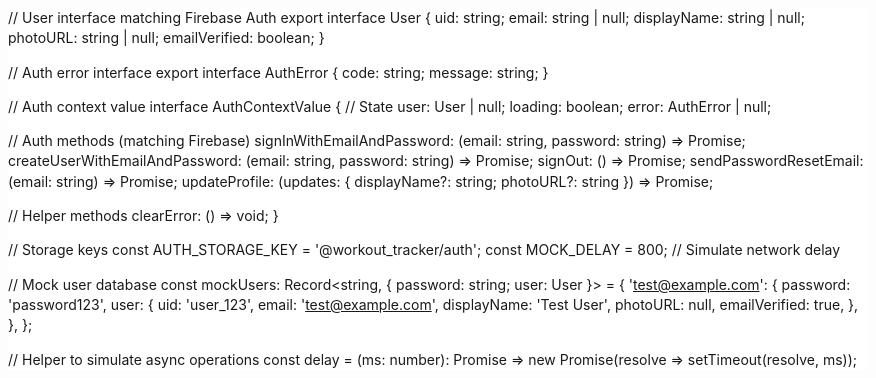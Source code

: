 // User interface matching Firebase Auth
export interface User {
  uid: string;
  email: string | null;
  displayName: string | null;
  photoURL: string | null;
  emailVerified: boolean;
}

// Auth error interface
export interface AuthError {
  code: string;
  message: string;
}

// Auth context value
interface AuthContextValue {
  // State
  user: User | null;
  loading: boolean;
  error: AuthError | null;
  
  // Auth methods (matching Firebase)
  signInWithEmailAndPassword: (email: string, password: string) => Promise<User>;
  createUserWithEmailAndPassword: (email: string, password: string) => Promise<User>;
  signOut: () => Promise<void>;
  sendPasswordResetEmail: (email: string) => Promise<void>;
  updateProfile: (updates: { displayName?: string; photoURL?: string }) => Promise<void>;
  
  // Helper methods
  clearError: () => void;
}

// Storage keys
const AUTH_STORAGE_KEY = '@workout_tracker/auth';
const MOCK_DELAY = 800; // Simulate network delay

// Mock user database
const mockUsers: Record<string, { password: string; user: User }> = {
  'test@example.com': {
    password: 'password123',
    user: {
      uid: 'user_123',
      email: 'test@example.com',
      displayName: 'Test User',
      photoURL: null,
      emailVerified: true,
    },
  },
};

// Helper to simulate async operations
const delay = (ms: number): Promise<void> => 
  new Promise(resolve => setTimeout(resolve, ms));
